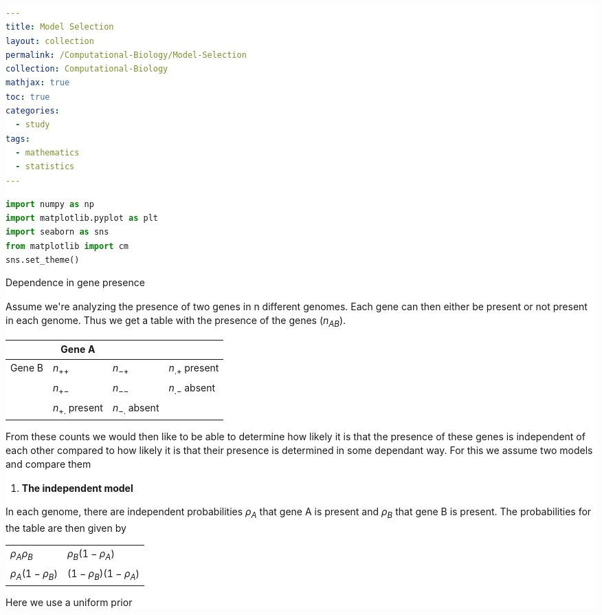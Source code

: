 ```yaml
---
title: Model Selection
layout: collection
permalink: /Computational-Biology/Model-Selection
collection: Computational-Biology
mathjax: true
toc: true
categories:
  - study
tags:
  - mathematics
  - statistics
---
```



```python
import numpy as np
import matplotlib.pyplot as plt
import seaborn as sns
from matplotlib import cm
sns.set_theme()
```

Dependence in gene presence

Assume we're analyzing the presence of two genes in n different genomes. Each gene can then either be present or not present in each genome.
Thus we get a table with the presence of the genes ($n_{AB}$). 

|        | Gene A           |                 |                  |
|--------|------------------|-----------------|------------------|
| Gene B | $n_{++}$         | $n_{-+}$        | $n_{.+}$ present |
|        | $n_{+-}$         | $n_{--}$        | $n_{.-}$ absent  |
|        | $n_{+.}$ present | $n_{-.}$ absent |   |

From these counts we would then like to be able to determine how likely it is that the presence of these genes is independent of each other compared to how likely it is that their presence is determined in some dependant way. For this we assume two models and compare them

1. **The independent model**

In each genome, there are independent probabilities $\rho_A$ that gene A is present and $\rho_B$ that gene B is present. The probabilities for the table are then given by 

|                       |                             |
|-----------------------|-----------------------------|
| $\rho_A \rho_B$       | $\rho_B (1 - \rho_A)$       |
| $\rho_A (1 - \rho_B)$ | $(1 - \rho_B) (1 - \rho_A)$ |

Here we use a uniform prior 
